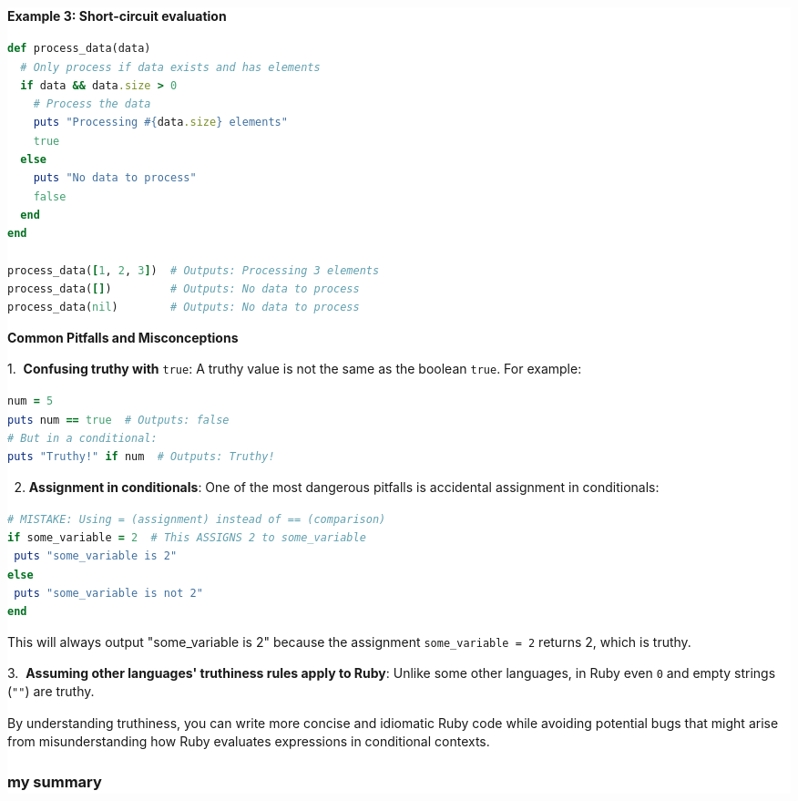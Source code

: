 **Example 3: Short-circuit evaluation**

```ruby
def process_data(data)
  # Only process if data exists and has elements
  if data && data.size > 0
    # Process the data
    puts "Processing #{data.size} elements"
    true
  else
    puts "No data to process"
    false
  end
end

process_data([1, 2, 3])  # Outputs: Processing 3 elements
process_data([])         # Outputs: No data to process
process_data(nil)        # Outputs: No data to process
```

**Common Pitfalls and Misconceptions**

1.  ​**Confusing truthy with** `true`​: A truthy value is not the same as the boolean `true`. For example:

```ruby
num = 5
puts num == true  # Outputs: false
# But in a conditional:
puts "Truthy!" if num  # Outputs: Truthy!
```

2. **Assignment in conditionals**​: One of the most dangerous pitfalls is accidental assignment in conditionals:
  
```ruby
# MISTAKE: Using = (assignment) instead of == (comparison)  
if some_variable = 2  # This ASSIGNS 2 to some_variable  
 puts "some_variable is 2"  
else  
 puts "some_variable is not 2"  
end  
```

This will always output "some_variable is 2" because the assignment `some_variable = 2` returns 2, which is truthy.

3.  ​**Assuming other languages' truthiness rules apply to Ruby**​: Unlike some other languages, in Ruby even `0` and empty strings (`""`) are truthy.


By understanding truthiness, you can write more concise and idiomatic Ruby code while avoiding potential bugs that might arise from misunderstanding how Ruby evaluates expressions in conditional contexts.


### my summary
